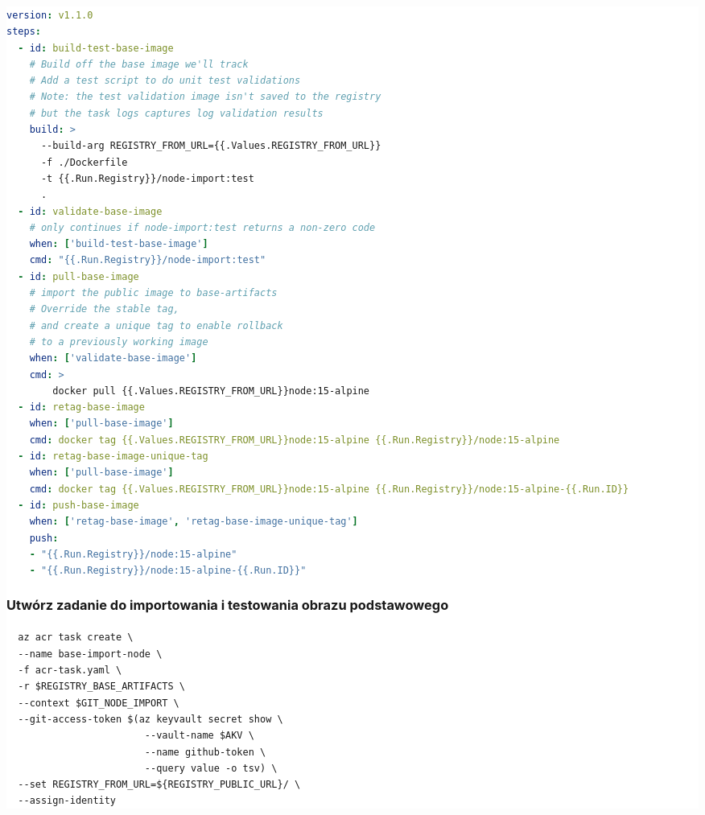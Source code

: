 ```yaml
version: v1.1.0
steps:
  - id: build-test-base-image
    # Build off the base image we'll track
    # Add a test script to do unit test validations
    # Note: the test validation image isn't saved to the registry
    # but the task logs captures log validation results
    build: >
      --build-arg REGISTRY_FROM_URL={{.Values.REGISTRY_FROM_URL}}
      -f ./Dockerfile
      -t {{.Run.Registry}}/node-import:test
      .
  - id: validate-base-image
    # only continues if node-import:test returns a non-zero code
    when: ['build-test-base-image']
    cmd: "{{.Run.Registry}}/node-import:test"
  - id: pull-base-image
    # import the public image to base-artifacts
    # Override the stable tag,
    # and create a unique tag to enable rollback
    # to a previously working image
    when: ['validate-base-image']
    cmd: >
        docker pull {{.Values.REGISTRY_FROM_URL}}node:15-alpine
  - id: retag-base-image
    when: ['pull-base-image']
    cmd: docker tag {{.Values.REGISTRY_FROM_URL}}node:15-alpine {{.Run.Registry}}/node:15-alpine
  - id: retag-base-image-unique-tag
    when: ['pull-base-image']
    cmd: docker tag {{.Values.REGISTRY_FROM_URL}}node:15-alpine {{.Run.Registry}}/node:15-alpine-{{.Run.ID}}
  - id: push-base-image
    when: ['retag-base-image', 'retag-base-image-unique-tag']
    push:
    - "{{.Run.Registry}}/node:15-alpine"
    - "{{.Run.Registry}}/node:15-alpine-{{.Run.ID}}"
```

### <a name="create-task-to-import-and-test-base-image"></a>Utwórz zadanie do importowania i testowania obrazu podstawowego

```azurecli-interactive
  az acr task create \
  --name base-import-node \
  -f acr-task.yaml \
  -r $REGISTRY_BASE_ARTIFACTS \
  --context $GIT_NODE_IMPORT \
  --git-access-token $(az keyvault secret show \
                        --vault-name $AKV \
                        --name github-token \
                        --query value -o tsv) \
  --set REGISTRY_FROM_URL=${REGISTRY_PUBLIC_URL}/ \
  --assign-identity
```


[install-cli]:                  /cli/azure/install-azure-cli
[acr]:                          https://aka.ms/acr
[acr-repo-permissions]:         ./container-registry-repository-scoped-permissions.md
[acr-task]:                     ./container-registry-tasks-overview.md
[acr-task-triggers]:            container-registry-tasks-overview.md#task-scenarios
[acr-task-credentials]:       container-registry-tasks-authentication-managed-identity.md#4-optional-add-credentials-to-the-task
[acr-tokens]:                   ./container-registry-repository-scoped-permissions.md
[aci]:                          https://aka.ms/aci
[alpine-public-image]:          https://hub.docker.com/_/alpine
[docker-hub]:                   https://hub.docker.com
[docker-hub-tokens]:            https://hub.docker.com/settings/security
[git-token]:                    https://github.com/settings/tokens
[gcr]:                          https://cloud.google.com/container-registry
[ghcr]:                         https://docs.github.com/en/free-pro-team@latest/packages/getting-started-with-github-container-registry/about-github-container-registry
[helm-charts]:                  https://helm.sh
[mcr]:                          https://aka.ms/mcr
[nginx-public-image]:           https://hub.docker.com/_/nginx
[oci-artifacts]:                ./container-registry-oci-artifacts.md
[oci-consuming-public-content]: https://opencontainers.org/posts/blog/2020-10-30-consuming-public-content/
[opa]:                          https://www.openpolicyagent.org/
[quay]:                         https://quay.io